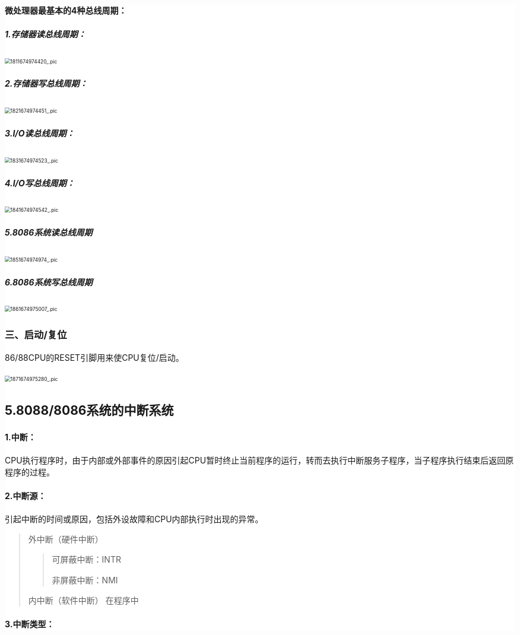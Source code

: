 #### 微处理器最基本的4种总线周期：

##### 1.存储器读总线周期：

<img src="/Users/mingmingbushimingming/Library/Containers/com.tencent.xinWeChat/Data/Library/Application Support/com.tencent.xinWeChat/2.0b4.0.9/697fbac40d91e745b8859dbd699e5a28/Message/MessageTemp/03f008294b09bd221423f947eee3d31b/Image/1811674974420_.pic.jpg" alt="1811674974420_.pic" style="zoom:60%;" />

##### 2.存储器写总线周期：

<img src="/Users/mingmingbushimingming/Library/Containers/com.tencent.xinWeChat/Data/Library/Application Support/com.tencent.xinWeChat/2.0b4.0.9/697fbac40d91e745b8859dbd699e5a28/Message/MessageTemp/03f008294b09bd221423f947eee3d31b/Image/1821674974451_.pic.jpg" alt="1821674974451_.pic" style="zoom:60%;" />

##### 3.I/O读总线周期：

<img src="/Users/mingmingbushimingming/Library/Containers/com.tencent.xinWeChat/Data/Library/Application Support/com.tencent.xinWeChat/2.0b4.0.9/697fbac40d91e745b8859dbd699e5a28/Message/MessageTemp/03f008294b09bd221423f947eee3d31b/Image/1831674974523_.pic.jpg" alt="1831674974523_.pic" style="zoom:60%;" />

##### 4.I/O写总线周期：

<img src="/Users/mingmingbushimingming/Library/Containers/com.tencent.xinWeChat/Data/Library/Application Support/com.tencent.xinWeChat/2.0b4.0.9/697fbac40d91e745b8859dbd699e5a28/Message/MessageTemp/03f008294b09bd221423f947eee3d31b/Image/1841674974542_.pic.jpg" alt="1841674974542_.pic" style="zoom:60%;" />

##### 5.8086系统读总线周期

<img src="/Users/mingmingbushimingming/Library/Containers/com.tencent.xinWeChat/Data/Library/Application Support/com.tencent.xinWeChat/2.0b4.0.9/697fbac40d91e745b8859dbd699e5a28/Message/MessageTemp/03f008294b09bd221423f947eee3d31b/Image/1851674974974_.pic.jpg" alt="1851674974974_.pic" style="zoom:60%;" />

##### 6.8086系统写总线周期

<img src="/Users/mingmingbushimingming/Library/Containers/com.tencent.xinWeChat/Data/Library/Application Support/com.tencent.xinWeChat/2.0b4.0.9/697fbac40d91e745b8859dbd699e5a28/Message/MessageTemp/03f008294b09bd221423f947eee3d31b/Image/1861674975007_.pic.jpg" alt="1861674975007_.pic" style="zoom:60%;" />

### 三、启动/复位

86/88CPU的RESET引脚用来使CPU复位/启动。

<img src="/Users/mingmingbushimingming/Library/Containers/com.tencent.xinWeChat/Data/Library/Application Support/com.tencent.xinWeChat/2.0b4.0.9/697fbac40d91e745b8859dbd699e5a28/Message/MessageTemp/03f008294b09bd221423f947eee3d31b/Image/1871674975280_.pic.jpg" alt="1871674975280_.pic" style="zoom:60%;" />

## 5.8088/8086系统的中断系统

#### 1.中断：

 CPU执行程序时，由于内部或外部事件的原因引起CPU暂时终止当前程序的运行，转而去执行中断服务子程序，当子程序执行结束后返回原程序的过程。

#### 2.中断源：

引起中断的时间或原因，包括外设故障和CPU内部执行时出现的异常。

> 外中断（硬件中断）
>
> > 可屏蔽中断：INTR
> >
> > 非屏蔽中断：NMI
>
> 内中断（软件中断）	在程序中

#### 3.中断类型：
